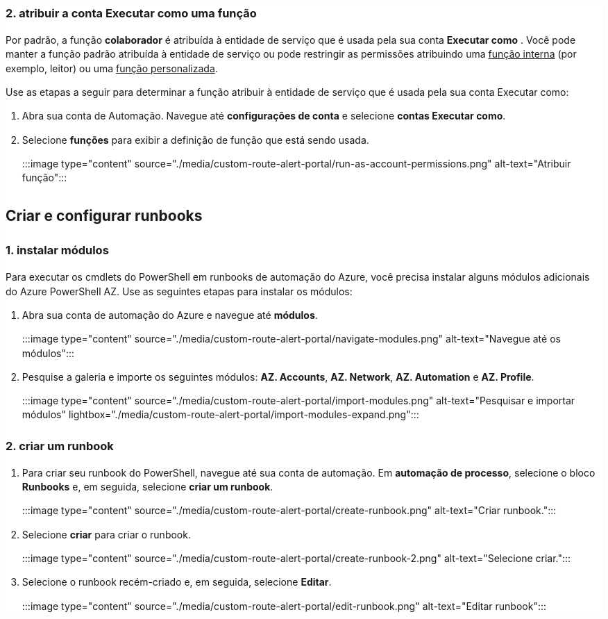 ### <a name="2-assign-the-run-as-account-a-role"></a><a name="about"></a>2. atribuir a conta Executar como uma função

Por padrão, a função **colaborador** é atribuída à entidade de serviço que é usada pela sua conta **Executar como** . Você pode manter a função padrão atribuída à entidade de serviço ou pode restringir as permissões atribuindo uma [função interna](../role-based-access-control/built-in-roles.md) (por exemplo, leitor) ou uma [função personalizada](../active-directory/roles/custom-create.md).

 Use as etapas a seguir para determinar a função atribuir à entidade de serviço que é usada pela sua conta Executar como:

1. Abra sua conta de Automação. Navegue até **configurações de conta** e selecione **contas Executar como**.

2. Selecione **funções** para exibir a definição de função que está sendo usada.

   :::image type="content" source="./media/custom-route-alert-portal/run-as-account-permissions.png" alt-text="Atribuir função":::

## <a name="create-and-configure-runbooks"></a><a name="runbooks"></a>Criar e configurar runbooks

### <a name="1-install-modules"></a><a name="install-modules"></a>1. instalar módulos

Para executar os cmdlets do PowerShell em runbooks de automação do Azure, você precisa instalar alguns módulos adicionais do Azure PowerShell AZ. Use as seguintes etapas para instalar os módulos:

1. Abra sua conta de automação do Azure e navegue até **módulos**.

   :::image type="content" source="./media/custom-route-alert-portal/navigate-modules.png" alt-text="Navegue até os módulos":::

2. Pesquise a galeria e importe os seguintes módulos: **AZ. Accounts**, **AZ. Network**, **AZ. Automation** e **AZ. Profile**.

   :::image type="content" source="./media/custom-route-alert-portal/import-modules.png" alt-text="Pesquisar e importar módulos" lightbox="./media/custom-route-alert-portal/import-modules-expand.png":::
  
### <a name="2-create-a-runbook"></a><a name="create"></a>2. criar um runbook

1. Para criar seu runbook do PowerShell, navegue até sua conta de automação. Em **automação de processo**, selecione o bloco **Runbooks** e, em seguida, selecione **criar um runbook**.

   :::image type="content" source="./media/custom-route-alert-portal/create-runbook.png" alt-text="Criar runbook.":::

2. Selecione **criar** para criar o runbook.

   :::image type="content" source="./media/custom-route-alert-portal/create-runbook-2.png" alt-text="Selecione criar.":::

3. Selecione o runbook recém-criado e, em seguida, selecione **Editar**.

   :::image type="content" source="./media/custom-route-alert-portal/edit-runbook.png" alt-text="Editar runbook":::
